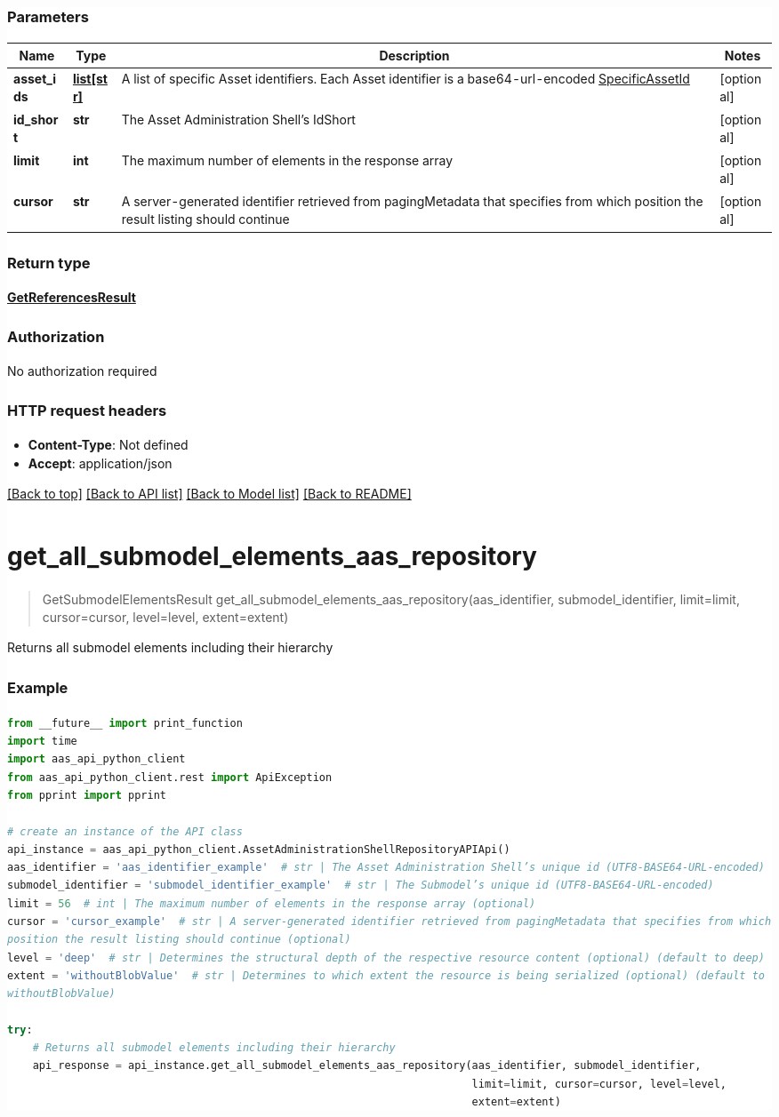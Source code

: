 ### Parameters

Name | Type | Description  | Notes
------------- | ------------- | ------------- | -------------
 **asset_ids** | [**list[str]**](str.md)| A list of specific Asset identifiers. Each Asset identifier is a base64-url-encoded [SpecificAssetId](https://api.swaggerhub.com/domains/Plattform_i40/Part1-MetaModel-Schemas/V3.0.1#/components/schemas/SpecificAssetId) | [optional] 
 **id_short** | **str**| The Asset Administration Shell’s IdShort | [optional] 
 **limit** | **int**| The maximum number of elements in the response array | [optional] 
 **cursor** | **str**| A server-generated identifier retrieved from pagingMetadata that specifies from which position the result listing should continue | [optional] 

### Return type

[**GetReferencesResult**](GetReferencesResult.md)

### Authorization

No authorization required

### HTTP request headers

 - **Content-Type**: Not defined
 - **Accept**: application/json

[[Back to top]](#) [[Back to API list]](../README.md#documentation-for-api-endpoints) [[Back to Model list]](../README.md#documentation-for-models) [[Back to README]](../README.md)

# **get_all_submodel_elements_aas_repository**
> GetSubmodelElementsResult get_all_submodel_elements_aas_repository(aas_identifier, submodel_identifier, limit=limit, cursor=cursor, level=level, extent=extent)

Returns all submodel elements including their hierarchy

### Example

```python
from __future__ import print_function
import time
import aas_api_python_client
from aas_api_python_client.rest import ApiException
from pprint import pprint

# create an instance of the API class
api_instance = aas_api_python_client.AssetAdministrationShellRepositoryAPIApi()
aas_identifier = 'aas_identifier_example'  # str | The Asset Administration Shell’s unique id (UTF8-BASE64-URL-encoded)
submodel_identifier = 'submodel_identifier_example'  # str | The Submodel’s unique id (UTF8-BASE64-URL-encoded)
limit = 56  # int | The maximum number of elements in the response array (optional)
cursor = 'cursor_example'  # str | A server-generated identifier retrieved from pagingMetadata that specifies from which position the result listing should continue (optional)
level = 'deep'  # str | Determines the structural depth of the respective resource content (optional) (default to deep)
extent = 'withoutBlobValue'  # str | Determines to which extent the resource is being serialized (optional) (default to withoutBlobValue)

try:
    # Returns all submodel elements including their hierarchy
    api_response = api_instance.get_all_submodel_elements_aas_repository(aas_identifier, submodel_identifier,
                                                                         limit=limit, cursor=cursor, level=level,
                                                                         extent=extent)
```